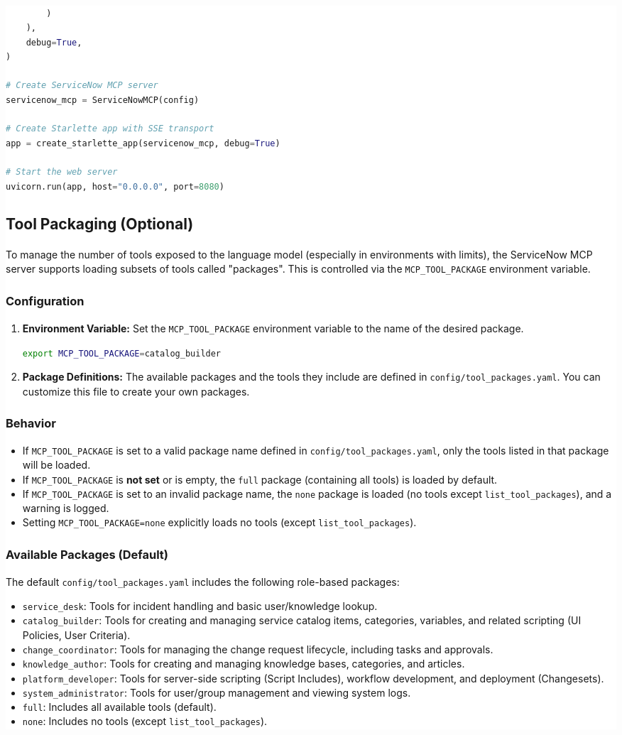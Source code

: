 ```python
        )
    ),
    debug=True,
)

# Create ServiceNow MCP server
servicenow_mcp = ServiceNowMCP(config)

# Create Starlette app with SSE transport
app = create_starlette_app(servicenow_mcp, debug=True)

# Start the web server
uvicorn.run(app, host="0.0.0.0", port=8080)
```

## Tool Packaging (Optional)

To manage the number of tools exposed to the language model (especially in environments with limits), the ServiceNow MCP server supports loading subsets of tools called "packages". This is controlled via the `MCP_TOOL_PACKAGE` environment variable.

### Configuration

1.  **Environment Variable:** Set the `MCP_TOOL_PACKAGE` environment variable to the name of the desired package.
    ```bash
    export MCP_TOOL_PACKAGE=catalog_builder
    ```
2.  **Package Definitions:** The available packages and the tools they include are defined in `config/tool_packages.yaml`. You can customize this file to create your own packages.

### Behavior

-   If `MCP_TOOL_PACKAGE` is set to a valid package name defined in `config/tool_packages.yaml`, only the tools listed in that package will be loaded.
-   If `MCP_TOOL_PACKAGE` is **not set** or is empty, the `full` package (containing all tools) is loaded by default.
-   If `MCP_TOOL_PACKAGE` is set to an invalid package name, the `none` package is loaded (no tools except `list_tool_packages`), and a warning is logged.
-   Setting `MCP_TOOL_PACKAGE=none` explicitly loads no tools (except `list_tool_packages`).

### Available Packages (Default)

The default `config/tool_packages.yaml` includes the following role-based packages:

-   `service_desk`: Tools for incident handling and basic user/knowledge lookup.
-   `catalog_builder`: Tools for creating and managing service catalog items, categories, variables, and related scripting (UI Policies, User Criteria).
-   `change_coordinator`: Tools for managing the change request lifecycle, including tasks and approvals.
-   `knowledge_author`: Tools for creating and managing knowledge bases, categories, and articles.
-   `platform_developer`: Tools for server-side scripting (Script Includes), workflow development, and deployment (Changesets).
-   `system_administrator`: Tools for user/group management and viewing system logs.
-   `full`: Includes all available tools (default).
-   `none`: Includes no tools (except `list_tool_packages`).
